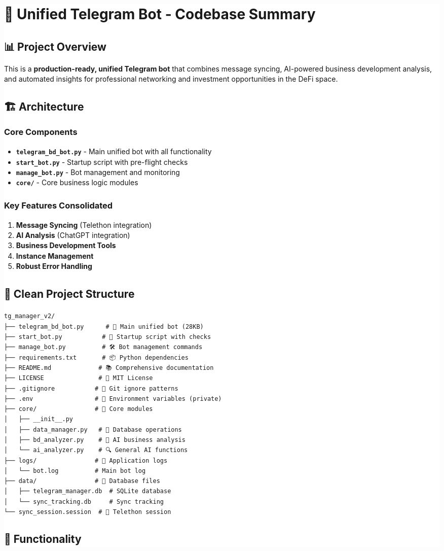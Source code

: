 # 🚀 Unified Telegram Bot - Codebase Summary

## 📊 Project Overview

This is a **production-ready, unified Telegram bot** that combines message syncing, AI-powered business development analysis, and automated insights for professional networking and investment opportunities in the DeFi space.

## 🏗️ Architecture

### Core Components
- **`telegram_bd_bot.py`** - Main unified bot with all functionality
- **`start_bot.py`** - Startup script with pre-flight checks
- **`manage_bot.py`** - Bot management and monitoring
- **`core/`** - Core business logic modules

### Key Features Consolidated
1. **Message Syncing** (Telethon integration)
2. **AI Analysis** (ChatGPT integration)
3. **Business Development Tools**
4. **Instance Management**
5. **Robust Error Handling**

## 📁 Clean Project Structure

```
tg_manager_v2/
├── telegram_bd_bot.py      # 🤖 Main unified bot (28KB)
├── start_bot.py           # 🚀 Startup script with checks
├── manage_bot.py          # 🛠️ Bot management commands
├── requirements.txt       # 📦 Python dependencies
├── README.md             # 📚 Comprehensive documentation
├── LICENSE               # 📄 MIT License
├── .gitignore           # 🚫 Git ignore patterns
├── .env                 # 🔐 Environment variables (private)
├── core/                # 🧠 Core modules
│   ├── __init__.py
│   ├── data_manager.py   # 💾 Database operations
│   ├── bd_analyzer.py    # 🤖 AI business analysis
│   └── ai_analyzer.py    # 🔍 General AI functions
├── logs/                # 📝 Application logs
│   └── bot.log          # Main bot log
├── data/                # 💾 Database files
│   ├── telegram_manager.db  # SQLite database
│   └── sync_tracking.db     # Sync tracking
└── sync_session.session  # 📱 Telethon session
```

## 🔧 Functionality
